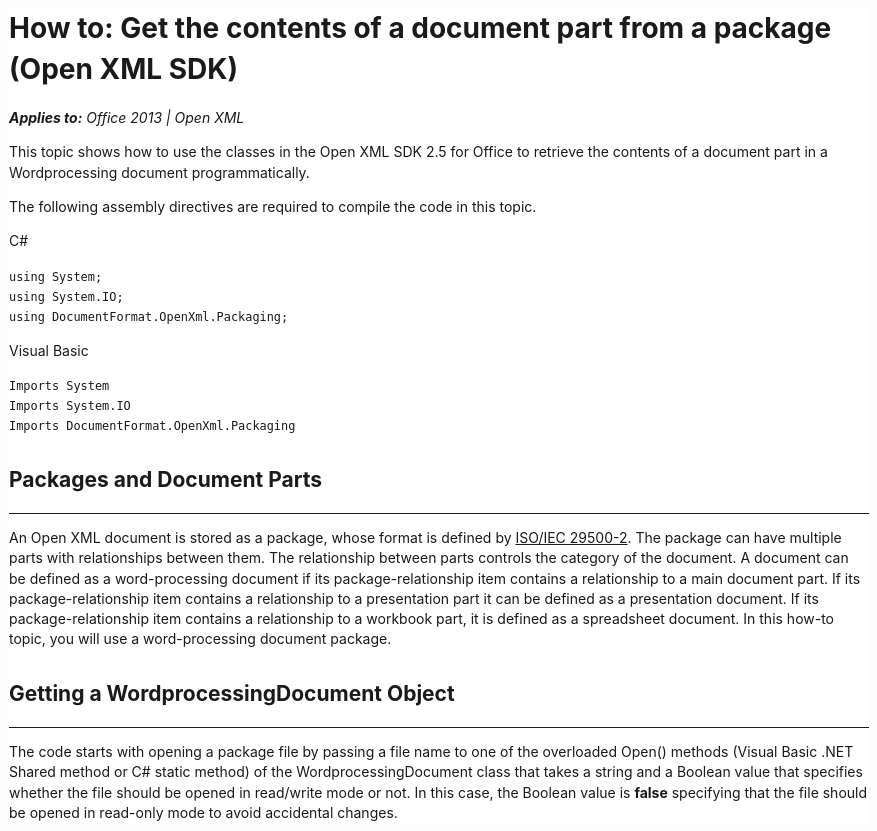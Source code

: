
# How to: Get the contents of a document part from a package (Open XML SDK)

***Applies to:** Office 2013 | Open XML*

This topic shows how to use the classes in the Open XML SDK 2.5 for
Office to retrieve the contents of a document part in a Wordprocessing
document programmatically.

The following assembly directives are required to compile the code in
this topic.

C\# 

    using System;
    using System.IO;
    using DocumentFormat.OpenXml.Packaging;

Visual Basic 

    Imports System
    Imports System.IO
    Imports DocumentFormat.OpenXml.Packaging

## Packages and Document Parts

----------------------------------------------------------------------------------------------------------------------------------------------------------------------------------------------------------------

An Open XML document is stored as a package, whose format is defined by
[ISO/IEC 29500-2](http://go.microsoft.com/fwlink/?LinkId=194337). The
package can have multiple parts with relationships between them. The
relationship between parts controls the category of the document. A
document can be defined as a word-processing document if its
package-relationship item contains a relationship to a main document
part. If its package-relationship item contains a relationship to a
presentation part it can be defined as a presentation document. If its
package-relationship item contains a relationship to a workbook part, it
is defined as a spreadsheet document. In this how-to topic, you will use
a word-processing document package.

## Getting a WordprocessingDocument Object

----------------------------------------------------------------------------------------------------------------------------------------------------------------------------------------------------------------------------

The code starts with opening a package file by passing a file name to
one of the overloaded <span sdata="cer"
target="Overload:DocumentFormat.OpenXml.Packaging.WordprocessingDocument.Open"><span
class="nolink">Open()</span></span> methods (Visual Basic .NET Shared
method or C\# static method) of the <span sdata="cer"
target="T:DocumentFormat.OpenXml.Packaging.WordprocessingDocument"><span
class="nolink">WordprocessingDocument</span></span> class that takes a
string and a Boolean value that specifies whether the file should be
opened in read/write mode or not. In this case, the Boolean value is
**false** specifying that the file should be
opened in read-only mode to avoid accidental changes.
